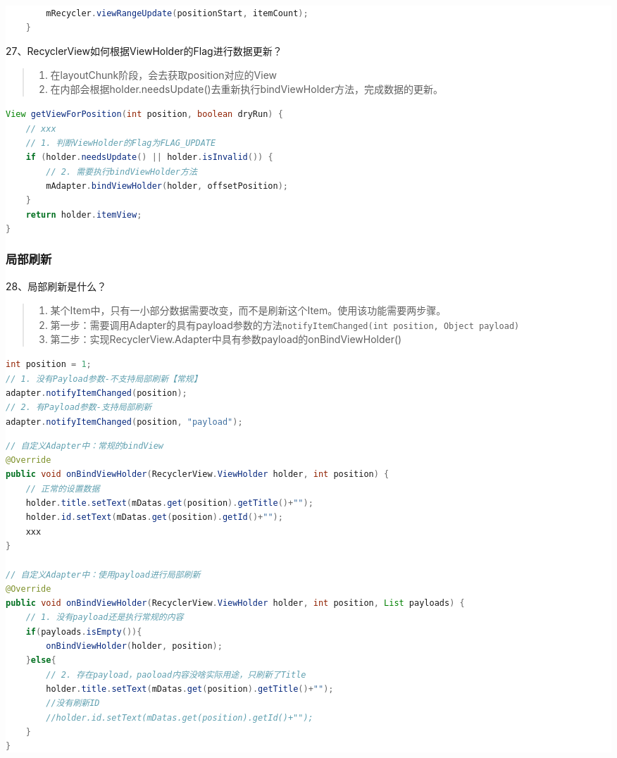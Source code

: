 ```java
        mRecycler.viewRangeUpdate(positionStart, itemCount);
    }
```

27、RecyclerView如何根据ViewHolder的Flag进行数据更新？
> 1. 在layoutChunk阶段，会去获取position对应的View
> 1. 在内部会根据holder.needsUpdate()去重新执行bindViewHolder方法，完成数据的更新。
```java
View getViewForPosition(int position, boolean dryRun) {
    // xxx
    // 1. 判断ViewHolder的Flag为FLAG_UPDATE
    if (holder.needsUpdate() || holder.isInvalid()) {
        // 2. 需要执行bindViewHolder方法
        mAdapter.bindViewHolder(holder, offsetPosition);
    }
    return holder.itemView;
}
```

### 局部刷新
28、局部刷新是什么？
> 1. 某个Item中，只有一小部分数据需要改变，而不是刷新这个Item。使用该功能需要两步骤。
> 1. 第一步：需要调用Adapter的具有payload参数的方法`notifyItemChanged(int position, Object payload)`
> 1. 第二步：实现RecyclerView.Adapter中具有参数payload的onBindViewHolder()
```java
int position = 1;
// 1. 没有Payload参数-不支持局部刷新【常规】
adapter.notifyItemChanged(position);
// 2. 有Payload参数-支持局部刷新
adapter.notifyItemChanged(position, "payload");
```
```java
// 自定义Adapter中：常规的bindView
@Override
public void onBindViewHolder(RecyclerView.ViewHolder holder, int position) {
    // 正常的设置数据
    holder.title.setText(mDatas.get(position).getTitle()+"");
    holder.id.setText(mDatas.get(position).getId()+"");
    xxx
}

// 自定义Adapter中：使用payload进行局部刷新
@Override
public void onBindViewHolder(RecyclerView.ViewHolder holder, int position, List payloads) {
    // 1. 没有payload还是执行常规的内容
    if(payloads.isEmpty()){
        onBindViewHolder(holder, position);
    }else{
        // 2. 存在payload，paoload内容没啥实际用途，只刷新了Title
        holder.title.setText(mDatas.get(position).getTitle()+"");
        //没有刷新ID
        //holder.id.setText(mDatas.get(position).getId()+"");
    }
}
```
